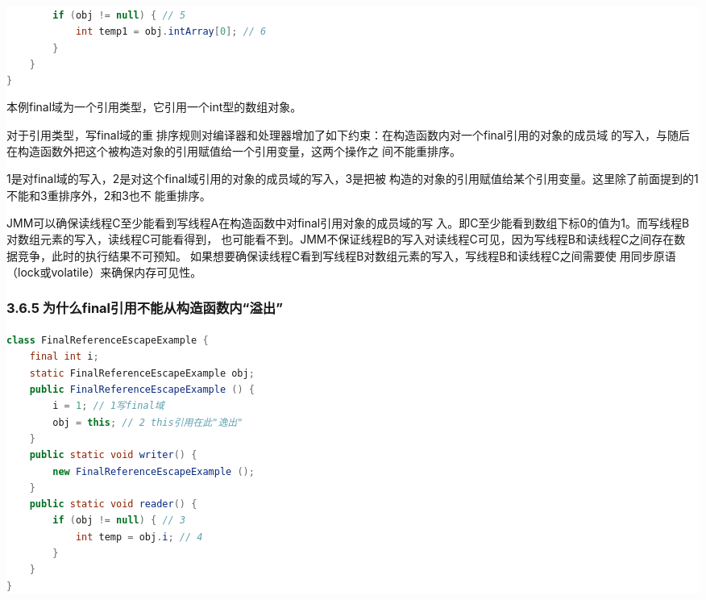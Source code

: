 ```java
        if (obj != null) { // 5
            int temp1 = obj.intArray[0]; // 6
        }
    }
}
```



本例final域为一个引用类型，它引用一个int型的数组对象。

对于引用类型，写final域的重 排序规则对编译器和处理器增加了如下约束：在构造函数内对一个final引用的对象的成员域 的写入，与随后在构造函数外把这个被构造对象的引用赋值给一个引用变量，这两个操作之 间不能重排序。

1是对final域的写入，2是对这个final域引用的对象的成员域的写入，3是把被 构造的对象的引用赋值给某个引用变量。这里除了前面提到的1不能和3重排序外，2和3也不 能重排序。

 JMM可以确保读线程C至少能看到写线程A在构造函数中对final引用对象的成员域的写 入。即C至少能看到数组下标0的值为1。而写线程B对数组元素的写入，读线程C可能看得到， 也可能看不到。JMM不保证线程B的写入对读线程C可见，因为写线程B和读线程C之间存在数 据竞争，此时的执行结果不可预知。 如果想要确保读线程C看到写线程B对数组元素的写入，写线程B和读线程C之间需要使 用同步原语（lock或volatile）来确保内存可见性。

### 3.6.5 为什么final引用不能从构造函数内“溢出”

```java
class FinalReferenceEscapeExample {
    final int i;
    static FinalReferenceEscapeExample obj;
    public FinalReferenceEscapeExample () {
        i = 1; // 1写final域
        obj = this; // 2 this引用在此"逸出"
    }
    public static void writer() {
        new FinalReferenceEscapeExample ();
    }
    public static void reader() {
        if (obj != null) { // 3
            int temp = obj.i; // 4
        }
    }
}
```
